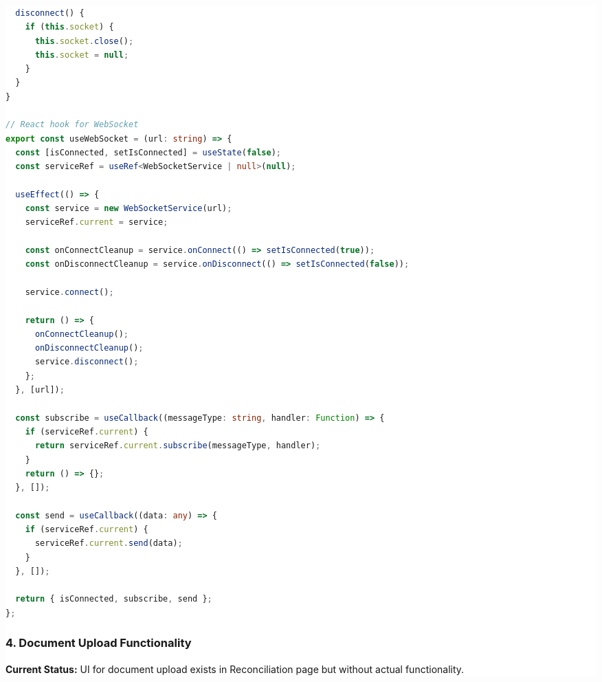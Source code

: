 ```typescript
  disconnect() {
    if (this.socket) {
      this.socket.close();
      this.socket = null;
    }
  }
}

// React hook for WebSocket
export const useWebSocket = (url: string) => {
  const [isConnected, setIsConnected] = useState(false);
  const serviceRef = useRef<WebSocketService | null>(null);
  
  useEffect(() => {
    const service = new WebSocketService(url);
    serviceRef.current = service;
    
    const onConnectCleanup = service.onConnect(() => setIsConnected(true));
    const onDisconnectCleanup = service.onDisconnect(() => setIsConnected(false));
    
    service.connect();
    
    return () => {
      onConnectCleanup();
      onDisconnectCleanup();
      service.disconnect();
    };
  }, [url]);
  
  const subscribe = useCallback((messageType: string, handler: Function) => {
    if (serviceRef.current) {
      return serviceRef.current.subscribe(messageType, handler);
    }
    return () => {};
  }, []);
  
  const send = useCallback((data: any) => {
    if (serviceRef.current) {
      serviceRef.current.send(data);
    }
  }, []);
  
  return { isConnected, subscribe, send };
};
```

### 4. Document Upload Functionality

**Current Status:** UI for document upload exists in Reconciliation page but without actual functionality.


  [key: string]: {